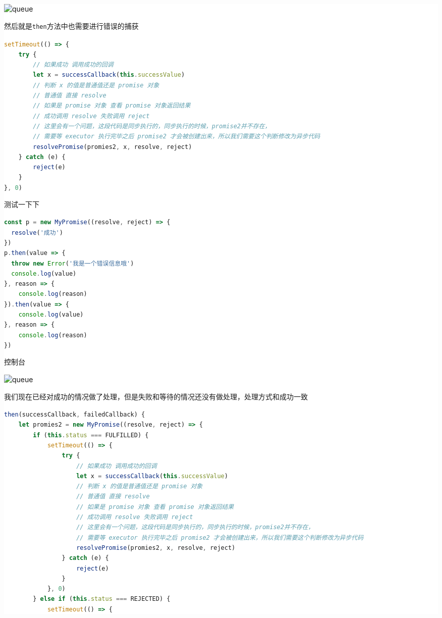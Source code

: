 <img class="custom" :src="$withBase('/img/executorError.png')" alt="queue">

然后就是`then`方法中也需要进行错误的捕获

```js
setTimeout(() => {
    try {
        // 如果成功 调用成功的回调
        let x = successCallback(this.successValue)
        // 判断 x 的值是普通值还是 promise 对象
        // 普通值 直接 resolve
        // 如果是 promise 对象 查看 promise 对象返回结果
        // 成功调用 resolve 失败调用 reject
        // 这里会有一个问题，这段代码是同步执行的，同步执行的时候，promise2并不存在，
        // 需要等 executor 执行完毕之后 promise2 才会被创建出来，所以我们需要这个判断修改为异步代码
        resolvePromise(promies2, x, resolve, reject)
    } catch (e) {
        reject(e)
    }
}, 0)
```

测试一下下

```js
const p = new MyPromise((resolve, reject) => {
  resolve('成功')
})
p.then(value => {
  throw new Error('我是一个错误信息哦')
  console.log(value)
}, reason => {
    console.log(reason)
}).then(value => {
	console.log(value)
}, reason => {
    console.log(reason)
})
```

控制台

<img class="custom" :src="$withBase('/img/thenError.png')" alt="queue">

我们现在已经对成功的情况做了处理，但是失败和等待的情况还没有做处理，处理方式和成功一致

```js
then(successCallback, failedCallback) {
    let promies2 = new MyPromise((resolve, reject) => {
        if (this.status === FULFILLED) {
            setTimeout(() => {
                try {
                    // 如果成功 调用成功的回调
                    let x = successCallback(this.successValue)
                    // 判断 x 的值是普通值还是 promise 对象
                    // 普通值 直接 resolve
                    // 如果是 promise 对象 查看 promise 对象返回结果
                    // 成功调用 resolve 失败调用 reject
                    // 这里会有一个问题，这段代码是同步执行的，同步执行的时候，promise2并不存在，
                    // 需要等 executor 执行完毕之后 promise2 才会被创建出来，所以我们需要这个判断修改为异步代码
                    resolvePromise(promies2, x, resolve, reject)
                } catch (e) {
                    reject(e)
                }
            }, 0)
        } else if (this.status === REJECTED) {
            setTimeout(() => {
```